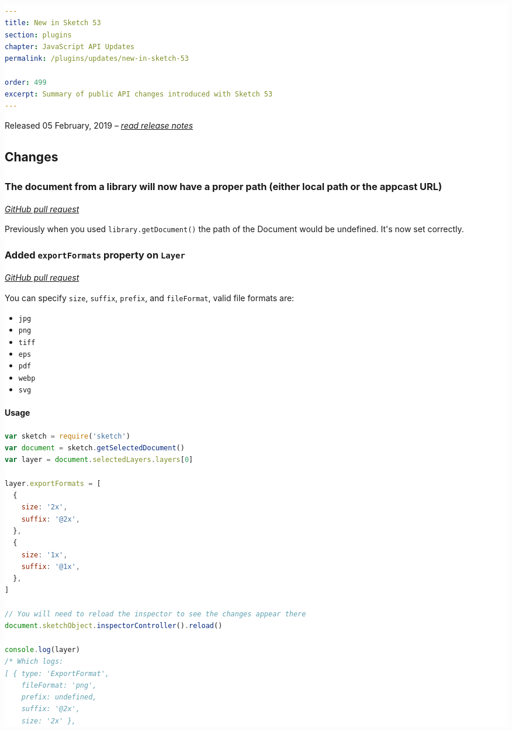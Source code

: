 ```yaml
---
title: New in Sketch 53
section: plugins
chapter: JavaScript API Updates
permalink: /plugins/updates/new-in-sketch-53

order: 499
excerpt: Summary of public API changes introduced with Sketch 53
---
```


Released 05 February, 2019 – [_read release notes_](https://www.sketch.com/updates/#version-53)

## Changes

### The document from a library will now have a proper path (either local path or the appcast URL)

[_GitHub pull request_](https://github.com/BohemianCoding/SketchAPI/pull/265)

Previously when you used `library.getDocument()` the path of the Document would be undefined. It's now set correctly.

### Added `exportFormats` property on `Layer`

[_GitHub pull request_](https://github.com/BohemianCoding/SketchAPI/pull/280/files)

You can specify `size`, `suffix`, `prefix`, and `fileFormat`, valid file formats are:

- `jpg`
- `png`
- `tiff`
- `eps`
- `pdf`
- `webp`
- `svg`

#### Usage

```js
var sketch = require('sketch')
var document = sketch.getSelectedDocument()
var layer = document.selectedLayers.layers[0]

layer.exportFormats = [
  {
    size: '2x',
    suffix: '@2x',
  },
  {
    size: '1x',
    suffix: '@1x',
  },
]

// You will need to reload the inspector to see the changes appear there
document.sketchObject.inspectorController().reload()

console.log(layer)
/* Which logs:
[ { type: 'ExportFormat',
    fileFormat: 'png',
    prefix: undefined,
    suffix: '@2x',
    size: '2x' },
```